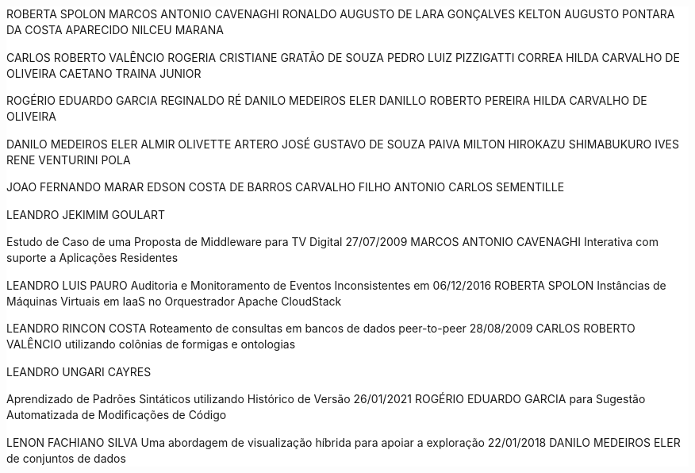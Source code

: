 ROBERTA SPOLON
MARCOS ANTONIO CAVENAGHI
RONALDO AUGUSTO DE LARA
GONÇALVES
KELTON AUGUSTO PONTARA DA
COSTA
APARECIDO NILCEU MARANA

CARLOS ROBERTO VALÊNCIO
ROGERIA CRISTIANE GRATÃO DE
SOUZA
PEDRO LUIZ PIZZIGATTI CORREA
HILDA CARVALHO DE OLIVEIRA
CAETANO TRAINA JUNIOR

ROGÉRIO EDUARDO GARCIA
REGINALDO RÉ
DANILO MEDEIROS ELER
DANILLO ROBERTO PEREIRA
HILDA CARVALHO DE OLIVEIRA

DANILO MEDEIROS ELER
ALMIR OLIVETTE ARTERO
JOSÉ GUSTAVO DE SOUZA PAIVA
MILTON HIROKAZU SHIMABUKURO
IVES RENE VENTURINI POLA

JOAO FERNANDO MARAR
EDSON COSTA DE BARROS CARVALHO
FILHO
ANTONIO CARLOS SEMENTILLE


LEANDRO JEKIMIM
GOULART


Estudo de Caso de uma Proposta de Middleware para TV Digital 27/07/2009 MARCOS ANTONIO CAVENAGHI
Interativa com suporte a Aplicações Residentes


LEANDRO LUIS PAURO Auditoria e Monitoramento de Eventos Inconsistentes em 06/12/2016 ROBERTA SPOLON
Instâncias de Máquinas Virtuais em IaaS no Orquestrador Apache
CloudStack

LEANDRO RINCON COSTA Roteamento de consultas em bancos de dados peer-to-peer 28/08/2009 CARLOS ROBERTO VALÊNCIO
utilizando colônias de formigas e ontologias


LEANDRO UNGARI
CAYRES


Aprendizado de Padrões Sintáticos utilizando Histórico de Versão 26/01/2021 ROGÉRIO EDUARDO GARCIA
para Sugestão Automatizada de Modificações de Código


LENON FACHIANO SILVA Uma abordagem de visualização híbrida para apoiar a exploração 22/01/2018 DANILO MEDEIROS ELER
de conjuntos de dados
